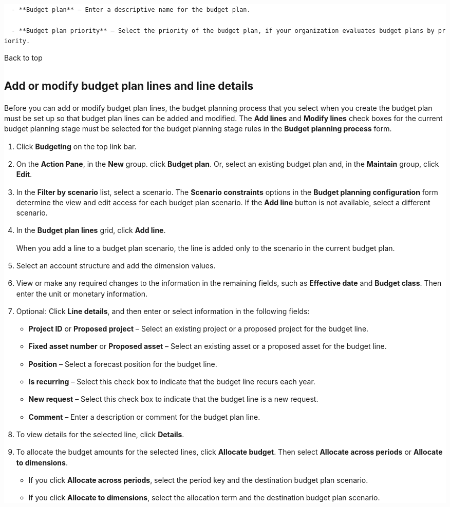       - **Budget plan** – Enter a descriptive name for the budget plan.
    
      - **Budget plan priority** – Select the priority of the budget plan, if your organization evaluates budget plans by priority.

Back to top

## Add or modify budget plan lines and line details

Before you can add or modify budget plan lines, the budget planning process that you select when you create the budget plan must be set up so that budget plan lines can be added and modified. The **Add lines** and **Modify lines** check boxes for the current budget planning stage must be selected for the budget planning stage rules in the **Budget planning process** form.

1.  Click **Budgeting** on the top link bar.

2.  On the **Action Pane**, in the **New** group. click **Budget plan**. Or, select an existing budget plan and, in the **Maintain** group, click **Edit**.

3.  In the **Filter by scenario** list, select a scenario. The **Scenario constraints** options in the **Budget planning configuration** form determine the view and edit access for each budget plan scenario. If the **Add line** button is not available, select a different scenario.

4.  In the **Budget plan lines** grid, click **Add line**.
    
    When you add a line to a budget plan scenario, the line is added only to the scenario in the current budget plan.

5.  Select an account structure and add the dimension values.

6.  View or make any required changes to the information in the remaining fields, such as **Effective date** and **Budget class**. Then enter the unit or monetary information.

7.  Optional: Click **Line details**, and then enter or select information in the following fields:
    
      - **Project ID** or **Proposed project** – Select an existing project or a proposed project for the budget line.
    
      - **Fixed asset number** or **Proposed asset** – Select an existing asset or a proposed asset for the budget line.
    
      - **Position** – Select a forecast position for the budget line.
    
      - **Is recurring** – Select this check box to indicate that the budget line recurs each year.
    
      - **New request** – Select this check box to indicate that the budget line is a new request.
    
      - **Comment** – Enter a description or comment for the budget plan line.

8.  To view details for the selected line, click **Details**.

9.  To allocate the budget amounts for the selected lines, click **Allocate budget**. Then select **Allocate across periods** or **Allocate to dimensions**.
    
      - If you click **Allocate across periods**, select the period key and the destination budget plan scenario.
    
      - If you click **Allocate to dimensions**, select the allocation term and the destination budget plan scenario.
    